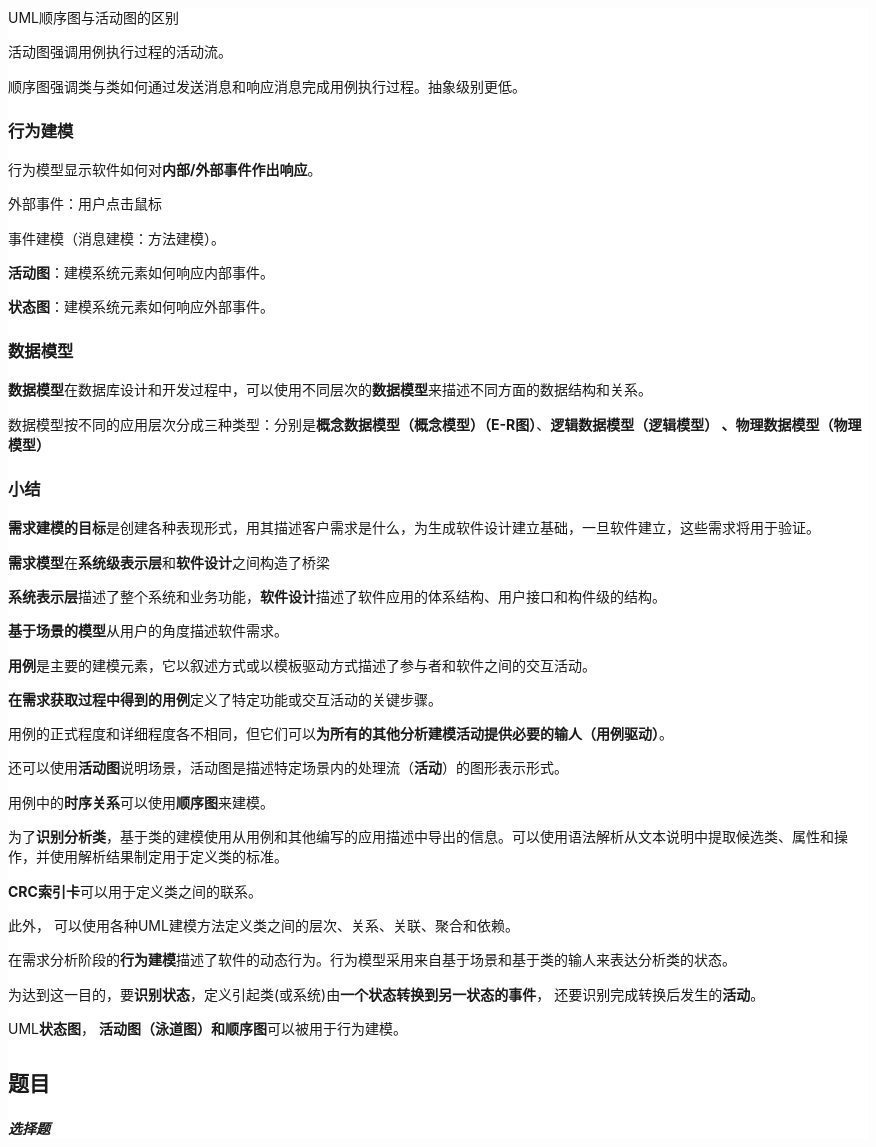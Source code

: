 UML顺序图与活动图的区别

活动图强调用例执行过程的活动流。

顺序图强调类与类如何通过发送消息和响应消息完成用例执行过程。抽象级别更低。

### 行为建模

行为模型显示软件如何对**内部/外部事件作出响应**。

外部事件：用户点击鼠标

事件建模（消息建模：方法建模）。

**活动图**：建模系统元素如何响应内部事件。

**状态图**：建模系统元素如何响应外部事件。



### 数据模型

**数据模型**在数据库设计和开发过程中，可以使用不同层次的**数据模型**来描述不同方面的数据结构和关系。

数据模型按不同的应用层次分成三种类型：分别是**概念数据模型（概念模型）（E-R图）**、**逻辑数据模型（逻辑模型） 、物理数据模型（物理模型）**



### 小结

**需求建模的目标**是创建各种表现形式，用其描述客户需求是什么，为生成软件设计建立基础，一旦软件建立，这些需求将用于验证。

**需求模型**在**系统级表示层**和**软件设计**之间构造了桥梁

**系统表示层**描述了整个系统和业务功能，**软件设计**描述了软件应用的体系结构、用户接口和构件级的结构。

**基于场景的模型**从用户的角度描述软件需求。

**用例**是主要的建模元素，它以叙述方式或以模板驱动方式描述了参与者和软件之间的交互活动。

**在需求获取过程中得到的用例**定义了特定功能或交互活动的关键步骤。

用例的正式程度和详细程度各不相同，但它们可以**为所有的其他分析建模活动提供必要的输人（用例驱动）**。

还可以使用**活动图**说明场景，活动图是描述特定场景内的处理流（**活动**）的图形表示形式。

用例中的**时序关系**可以使用**顺序图**来建模。

为了**识别分析类**，基于类的建模使用从用例和其他编写的应用描述中导出的信息。可以使用语法解析从文本说明中提取候选类、属性和操作，并使用解析结果制定用于定义类的标准。

**CRC索引卡**可以用于定义类之间的联系。

此外， 可以使用各种UML建模方法定义类之间的层次、关系、关联、聚合和依赖。

在需求分析阶段的**行为建模**描述了软件的动态行为。行为模型采用来自基于场景和基于类的输人来表达分析类的状态。

为达到这一目的，要**识别状态**，定义引起类(或系统)由**一个状态转换到另一状态的事件**， 还要识别完成转换后发生的**活动**。

UML**状态图**， **活动图（泳道图）**和**顺序图**可以被用于行为建模。

## 题目

##### 选择题
